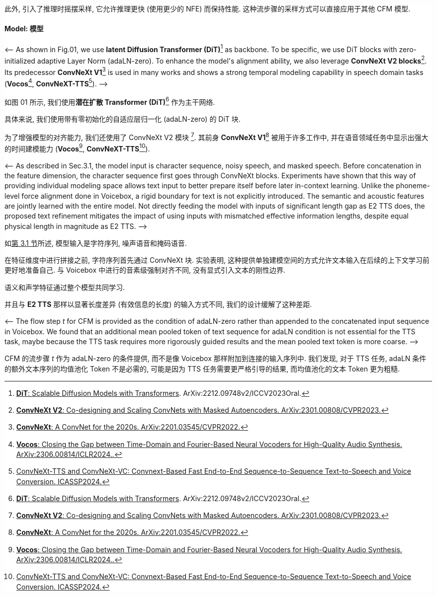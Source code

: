 此外, 引入了推理时摇摆采样, 它允许推理更快 (使用更少的 NFE) 而保持性能.
这种流步骤的采样方式可以直接应用于其他 CFM 模型.

#### Model: 模型

<--
As shown in Fig.01, we use **latent Diffusion Transformer (DiT)**[^Peebles2022DiT] as backbone.
To be specific, we use DiT blocks with zero-initialized adaptive Layer Norm (adaLN-zero).
To enhance the model's alignment ability, we also leverage **ConvNeXt V2 blocks**[^Woo2023ConvNeXtV2].
Its predecessor **ConvNeXt V1**[^Liu2022ConvNeXt] is used in many works and shows a strong temporal modeling capability in speech domain tasks (**Vocos**[^Siuzdak2023Vocos], **ConvNeXT-TTS**[^Okamoto2024ConvNeXT-TTS&VC]).
-->

如图 01 所示, 我们使用**潜在扩散 Transformer (DiT)**[^Peebles2022DiT] 作为主干网络.

具体来说, 我们使用带有零初始化的自适应层归一化 (adaLN-zero) 的 DiT 块.

为了增强模型的对齐能力, 我们还使用了 ConvNeXt V2 模块 [^Woo2023ConvNeXtV2].
其前身 **ConvNeXt V1**[^Liu2022ConvNeXt] 被用于许多工作中, 并在语音领域任务中显示出强大的时间建模能力 (**Vocos**[^Siuzdak2023Vocos], **ConvNeXT-TTS**[^Okamoto2024ConvNeXT-TTS&VC]).

<--
As described in Sec.3.1, the model input is character sequence, noisy speech, and masked speech.
Before concatenation in the feature dimension, the character sequence first goes through ConvNeXt blocks.
Experiments have shown that this way of providing individual modeling space allows text input to better prepare itself before later in-context learning.
Unlike the phoneme-level force alignment done in Voicebox, a rigid boundary for text is not explicitly introduced.
The semantic and acoustic features are jointly learned with the entire model.
Not directly feeding the model with inputs of significant length gap as E2 TTS does, the proposed text refinement mitigates the impact of using inputs with mismatched effective information lengths, despite equal physical length in magnitude as E2 TTS.
-->

如[第 3.1 节](#Sec.3.1)所述, 模型输入是字符序列, 噪声语音和掩码语音.

在特征维度中进行拼接之前, 字符序列首先通过 ConvNeXt 块.
实验表明, 这种提供单独建模空间的方式允许文本输入在后续的上下文学习前更好地准备自己.
与 Voicebox 中进行的音素级强制对齐不同, 没有显式引入文本的刚性边界.

语义和声学特征通过整个模型共同学习.

并且与 **E2 TTS** 那样以显著长度差异 (有效信息的长度) 的输入方式不同, 我们的设计缓解了这种差距.

<--
The flow step $t$ for CFM is provided as the condition of adaLN-zero rather than appended to the concatenated input sequence in Voicebox.
We found that an additional mean pooled token of text sequence for adaLN condition is not essential for the TTS task, maybe because the TTS task requires more rigorously guided results and the mean pooled text token is more coarse.
-->

CFM 的流步骤 $t$ 作为 adaLN-zero 的条件提供, 而不是像 Voicebox 那样附加到连接的输入序列中.
我们发现, 对于 TTS 任务, adaLN 条件的额外文本序列的均值池化 Token 不是必需的, 可能是因为 TTS 任务需要更严格引导的结果, 而均值池化的文本 Token 更为粗糙.


[^Shen2017Tacotron2]: [**Tacotron2**: Natural TTS Synthesis by Conditioning WaveNet on Mel Spectrogram Predictions](../Acoustic/2017.12.16_Tacotron2.md). ArXiv:1712.05884/ICASSP2018.
[^Li2019TransformerTTS]: [**TransformerTTS**: Neural Speech Synthesis with Transformer Network](../Acoustic/2018.09.19_TransformerTTS.md). ArXiv:1809.08895v3/AAAI2019.
[^Ren2020FastSpeech2]: [**FastSpeech2**: Fast and High-Quality End-to-End Text-to-Speech](../Acoustic/2020.06.08_FastSpeech2.md). ArXiv:2006.04558/ICLR2021.
[^Kim2020Glow-TTS]: [**Glow-TTS**: A Generative Flow for Text-to-Speech via Monotonic Alignment Search](../Acoustic/2020.05.22_Glow-TTS.md). ArXiv:2005.11129v2/NeurIPS2020.
[^Kim2021VITS]: [**VITS**: Conditional Variational Autoencoder with Adversarial Learning for End-to-End Text-to-Speech](../E2E/2021.06.11_VITS.md). ArXiv:2106.06103/ICML2021.
[^Popov2021Grad-TTS]: [**Grad-TTS**: A Diffusion Probabilistic Model for Text-to-Speech](../Acoustic/2021.05.13_Grad-TTS.md). ArXiv:2105.06337v2/ICML2021.
[^Wang2023VioLA]: [**VioLA**: Unified Codec Language Models for Speech Recognition, Synthesis, and Translation](../SpeechLM/ST2ST/2023.05.25_VioLA.md). ArXiv:2305.16107/ASLP2024.
[^Tan2022NaturalSpeech]: [**NaturalSpeech**: End-to-End Text to Speech Synthesis with Human-Level Quality](../E2E/2022.05.09_NaturalSpeech.md). ArXiv:2205.04421v2/TPAMI2024.
[^Wang2023VALL-E]: [**VALL-E**: Neural Codec Language Models are Zero-Shot Text to Speech Synthesizers](../SpeechLM_TTS/2023.01.05_VALL-E.md). ArXiv:2301.02111/TASLP2025.
[^Zhang2023VALL-E-X]: [**VALL-E X**: Speak Foreign Languages with Your Own Voice: Cross-Lingual Neural Codec Language Modeling. ArXiv:2303.03926.](../SpeechLM_TTS/2023.03.07_VALL-E_X.md)
[^Shen2023NaturalSpeech2]: [**NaturalSpeech2**: Latent Diffusion Models are Natural and Zero-Shot Speech and Singing Synthesizers](../Diffusion/2023.04.18_NaturalSpeech2.md). ArXiv:2304.09116v3/ICLR2024Spotlight.
[^Ju2024NaturalSpeech3]: [**NaturalSpeech3/FACodec**: Zero-Shot Speech Synthesis with Factorized Codec and Diffusion Models](../Diffusion/2024.03.05_NaturalSpeech3.md). ArXiv:2403.03100v3/ICML2024Oral.
[^Chen2024VALL-E2]: [**VALL-E 2**: Neural Codec Language Models are Human Parity Zero-Shot Text to Speech Synthesizers](../SpeechLM_TTS/2024.06.08_VALL-E_2.md). ArXiv:2406.05370v2.
[^Le2023VoiceBox]: [**VoiceBox**: Text-Guided Multilingual Universal Speech Generation at Scale](2023.06.23_Voicebox.md). ArXiv:2306.15687/NeurIPS2023Poster.
[^Song2024ELLA-V]: [**ELLA-V**: Stable Neural Codec Language Modeling with Alignment-Guided Sequence Reordering](../SpeechLM_TTS/2024.01.14_ELLA-V.md). ArXiv:2401.07333v1.
[^Du2024VALL-T]: [**VALL-T**: Decoder-Only Generative Transducer for Robust and Decoding-Controllable Text-to-Speech. ArXiv:2401.14321.](../SpeechLM_TTS/2024.01.25_VALL-T.md)
[^Han2024VALL-E-R]: [**VALL-E R**: Robust and Efficient Zero-Shot Text-to-Speech Synthesis via Monotonic Alignment. ArXiv:2406.07855.](../SpeechLM_TTS/2024.06.12_VALL-E_R.md)
[^Xin2024RALL-E]: [**RALL-E**: Robust Codec Language Modeling with Chain-of-Thought Prompting for Text-to-Speech Synthesis. ArXiv:2404.03204.](../SpeechLM_TTS/2024.04.04_RALL-E.md)
[^Peng2024VoiceCraft]: [**VoiceCraft**: Zero-Shot Speech Editing and Text-to-Speech in the Wild](../SpeechLM_TTS/2024.03.25_VoiceCraft.md). ArXiv:2403.16973v3/ACL2024.
[^Zeghidour2021SoundStream]: [**SoundStream**: An End-to-End Neural Audio Codec](../Tokenizers/2021.07.07_SoundStream.md). ArXiv:2107.03312v1/TASLP2021.
[^Defossez2022EnCodec]: [**EnCodec**: High Fidelity Neural Audio Compression](../Tokenizers/2022.10.24_EnCodec.md). ArXiv:2210.13438/TMLR2023.
[^Wu2023AudioDec]: [**AudioDec**: An Open-Source Streaming High-Fidelity Neural Audio Codec](../Tokenizers/2023.05.26_AudioDec.md). ArXiv:2305.16608v1/ICASSP2023.
[^Yang2023HiFi-Codec]: [**HiFi-Codec**: Group-Residual Vector Quantization for High Fidelity Audio Codec](../Tokenizers/2023.05.04_HiFi-Codec.md). ArXiv:2305.02765.
[^Zhang2023SpeechTokenizer]: [**Speechtokenizer**: Unified Speech Tokenizer for Speech Large Language Models](../Tokenizers/2023.08.31_SpeechTokenizer.md). ArXiv:2308.16692/ICLR2024.
[^Bai2024dMel]: [**dMel**: Speech Tokenization Made Simple. ArXiv:2407.15835.](../Tokenizers/2024.07.22_dMel.md)
[^Niu2024NDVQ]: [**NDVQ**: Robust Neural Audio Codec with Normal Distribution-Based Vector Quantization. ArXiv:2409.12717.](../Tokenizers/2024.09.19_NDVQ.md)
[^Liu2024ARDiT]: [**ARDiT**: Autoregressive Diffusion Transformer for Text-to-Speech Synthesis](../Diffusion/2024.06.08_ARDiT.md). ArXiv:2406.05551v1.
[^Li2024MAR]: [**MAR**: Autoregressive Image Generation without Vector Quantization. ArXiv:2406.11383/NeurIPS2024.](../_Basis/2024.06.17_MAR.md)
[^Meng2024MELLE]: [**MELLE**: Autoregressive Speech Synthesis without Vector Quantization](../SpeechLM_TTS/2024.07.11_MELLE.md). ArXiv:2407.08551v2.
[^Ho2020DDPM]: [**DDPM**: Denoising Diffusion Probabilistic Models](../Diffusion/_2020.06.19_DDPM.md). ArXiv:2006.11239v2.
[^Song2020Score]: [Score-Based Generative Modeling through Stochastic Differential Equations](../Diffusion/_2020.11.26_Song2020Score.md). ArXiv:2011.13456v2/ICLR2021Oral.
[^Lipman2022FM]: [**FM**: Flow Matching for Generative Modeling](_2022.10.06_Flow_Matching.md). ArXiv:2210.02747v2.
[^Guo2023VoiceFlow]: [**VoiceFlow**: Efficient Text-to-Speech with Rectified Flow Matching](2023.09.10_VoiceFlow.md). ArXiv:2309.05027v3/ICASSP2024.
[^Mehta2023Matcha-TTS]: [**Matcha-TTS**: A Fast TTS Architecture with Conditional Flow Matching](2023.09.06_Matcha-TTS.md). ArXiv:2309.03199v2/ICASSP2024.
[^Lee2024DiTTo-TTS]: [**DiTTo-TTS**: Diffusion Transformers for Scalable Text-to-Speech without Domain-Specific Factors](2024.06.17_DiTTo-TTS.md). ArXiv:2406.11427v2/ICLR2025Poster.
[^Eskimez2024E2TTS]: [**E2 TTS**: Embarrassingly Easy Fully Non-Autoregressive Zero-Shot TTS. ArXiv:2406.18009/STL2024.](2024.06.26_E2_TTS.md)
[^Esser2024StableDiffusion3]: [**StableDiffusion3**: Scaling Rectified Flow Transformers for High-Resolution Image Synthesis. ArXiv:2403.03206/ICML2024.](../Diffusion/2024.03.05_StableDiffusion3.md)
[^Fei2024FluxMusic]: [**FluxMusic**: FLUX that Plays Music. ArXiv:2409.00587.](../Music/2024.09.01_FluxMusic.md)
[^Anastassiou2024Seed-TTS]: [**Seed-TTS**: A Family of High-Quality Versatile Speech Generation Models](../SpeechLM_TTS/2024.06.04_Seed-TTS.md). ArXiv:2406.02430v1.
[^Gao2023E3TTS]: [**E3 TTS**: Easy End-to-End Diffusion-based Text to Speech. ArXiv:2311.00945/ASRU2023.](../Diffusion/2023.11.02_E3_TTS.md)
[^Peebles2022DiT]: [**DiT**: Scalable Diffusion Models with Transformers](../Diffusion/_2022.12.19_DiT.md). ArXiv:2212.09748v2/ICCV2023Oral.
[^Woo2023ConvNeXtV2]: [**ConvNeXt V2**: Co-designing and Scaling ConvNets with Masked Autoencoders. ArXiv:2301.00808/CVPR2023.](../_Basis/2023.01.02_ConvNeXt_V2.md)
[^Kingma2024VDM++]: [**VDM++**: Understanding Diffusion Objectives as the ELBO with Simple Data Augmentation. ArXiv:2303.00848/NeurIPS2024.](../Diffusion/2023.09.25_VDM++.md)
[^Salimans2022ProgressiveDistillation]: [Progressive Distillation for Fast Sampling of Diffusion Models. ArXiv:2202.00512.](../Diffusion/_2022.02.01_Progressive_Distillation.md)
[^Dhariwal2021ADM]: [**ADM/CG**: Diffusion Models Beat GANs on Image Synthesis. ArXiv:2105.05233/NeurIPS2021.](../Diffusion/_2021.05.11_ADM.md)
[^Ho2022CFG]: [**CFG**: Classifier-Free Diffusion Guidance](../Diffusion/_2022.07.26_Classifier-Free_Guidance.md). ArXiv:2207.12598v1/NeurIPS2021Workshop.
[^Bai2022A3T]: [**A^3T**: Alignment-Aware Acoustic and Text Pretraining for Speech Synthesis and Editing. ArXiv:2203.09690/ICML2022.](../Tokenizers/2022.03.18_A^3T.md)
[^Liu2024E1TTS]: [**E1 TTS**: Simple and Fast Non-Autoregressive TTS. ArXiv:2409.09351.](../Diffusion/2024.09.14_E1_TTS.md)
[^Liu2022ConvNeXt]: [**ConvNeXt**: A ConvNet for the 2020s. ArXiv:2201.03545/CVPR2022.](../_Basis/2022.01.10_ConvNeXt.md)
[^Siuzdak2023Vocos]: [**Vocos**: Closing the Gap between Time-Domain and Fourier-Based Neural Vocoders for High-Quality Audio Synthesis. ArXiv:2306.00814/ICLR2024..](../Vocoder/2023.03.01_Vocos.md)
[^Okamoto2024ConvNeXT-TTS&VC]: [ConvNeXt-TTS and ConvNeXt-VC: Convnext-Based Fast End-to-End Sequence-to-Sequence Text-to-Speech and Voice Conversion. ICASSP2024.](../E2E/2024.03.18_ConvNeXt-TTS.md)
[^Su2021RoFormer]: [**RoFormer/RoPE**: Enhanced Transformer with Rotary Position Embedding](../_Basis/2021.04.20_RoFormer.md). ArXiv:2104.09864v5/Neurocomputing2024.
[^Press2021ALiBi]: [**ALiBi**: Train Short, Test Long: Attention with Linear Biases Enables Input Length Extrapolation. ArXiv:2108.12409.](../../Modules/Attention/AliBi.md)
[^Ronneberger2015U-Net]: [**U-Net**: Convolutional Networks for Biomedical Image Segmentation. MICCAI2015](../_Basis/U-Net.md)
[^Atchison1980LogisticNorm]: [Logistic-Normal Distributions: Some Properties and Uses. Biometrika1980.](../_Basis/LogisticNorm.md)
[^He2024Emilia]: [**Emilia**: A Large-Scale, Extensive, Multilingual, and Diverse Dataset for Speech Generation](../../Datasets/2024.07.07_Emilia.md). ArXiv:2407.05361v1/2501.15907v1/SLT2024.
[^Ma2024WenetSpeech4TTS]: [**WenetSpeech4TTS**: A 12,800-Hour Mandarin TTS Corpus for Large Speech Generation Model Benchmark. ArXiv:2406.05763.](../../Datasets/2024.06.09_WenetSpeech4TTS.md)
[^Meister2023LibriSpeech-PC]: [**LibriSpeech-PC**: Benchmark for Evaluation of Punctuation and Capitalization Capabilities of end-to-end ASR Models](../../Datasets/2023.10.04_LibriSpeech-PC.md). ArXiv:2310.02943v1.
[^Ardila2019CommonVoice]: [**Common Voice**: A Massively Multilingual Speech Corpus. ArXiv:1912.06670.](../../Datasets/CommonVoice.md)
[^Guo2021DiDiSpeech]: [**DiDiSpeech**: A Large Scale Mandarin Speech Corpus. ICASSP2021.](../../Datasets/2020.10.19_DiDiSpeech.md)
[^Loshchilov2017AdamW]: [**AdamW**: Decoupled Weight Decay Regularization. ArXiv:1711.05101/ICLR2019.](../../Modules/Optimization/2017.11.14_AdamW.md)
[^Karras2024EMA]: [**EMA**: Analyzing and Improving the Training Dynamics of Diffusion Models. ArXiv:2312.02696/CVPR2024.](../_Basis/EMA.md)
[^Guo2024FireRedTTS]: [**FireRedTTS**: A Foundation Text-To-Speech Framework for Industry-Level Generative Speech Applications](../SpeechLM_TTS/2024.09.05_FireRedTTS.md). ArXiv:2409.03283v2.
[^Du2024CosyVoice]: [**CosyVoice**: A Scalable Multilingual Zero-shot Text-to-speech Synthesizer based on Supervised Semantic Tokens](../SpeechLM_TTS/2024.07.07_CosyVoice.md). ArXiv:2407.05407v2.
[^Wang2024MaskGCT]: [**MaskGCT**: Zero-Shot Text-to-Speech with Masked Generative Codec Transformer](../SpeechLM_TTS/2024.09.01_MaskGCT.md). ArXiv:2409.00750v3.
[^Radford2022Whisper]: [**Whisper**: Robust Speech Recognition via Large-Scale Weak Supervision](../-ASR/2022.12.06_Whisper.md). ArXiv:2212.04356/ICML2023.
[^Gao2023FunASR]: [**FunASR**: A Fundamental End-to-End Speech Recognition Toolkit. ArXiv:2305.11013/InterSpeech2023.](../Toolkits/2023.05.18_FunASR.md)
[^Chen2021WavLM]: [**WavLM**: Large-Scale Self-Supervised Pre-Training for Full Stack Speech Processing](../Tokenizers/2021.10.26_WavLM.md). ArXiv:2110.13900v5/JSTSP2022.